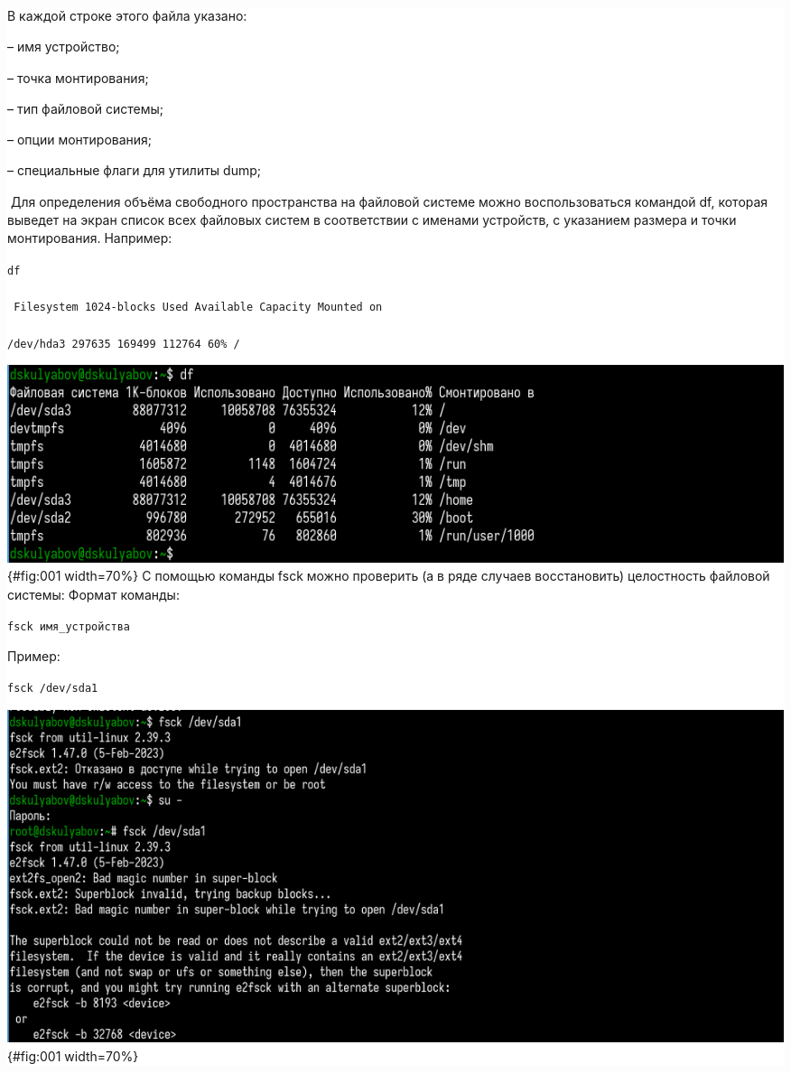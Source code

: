В каждой строке этого файла указано:

– имя устройство;

– точка монтирования;

 – тип файловой системы;

 – опции монтирования; 

– специальные флаги для утилиты dump;

​	Для определения объёма свободного пространства на файловой системе можно воспользоваться командой df, которая выведет на экран список всех файловых систем в соответствии с именами устройств, с указанием размера и точки монтирования. Например:

```
df 

 Filesystem 1024-blocks Used Available Capacity Mounted on 

/dev/hda3 297635 169499 112764 60% /
```

![Название рисунка](image/23.png){#fig:001 width=70%}
С помощью команды fsck можно проверить (а в ряде случаев восстановить) целостность файловой системы: Формат команды:

```
fsck имя_устройства
```

Пример:

```
fsck /dev/sda1
```

![Название рисунка](image/24.png){#fig:001 width=70%}
